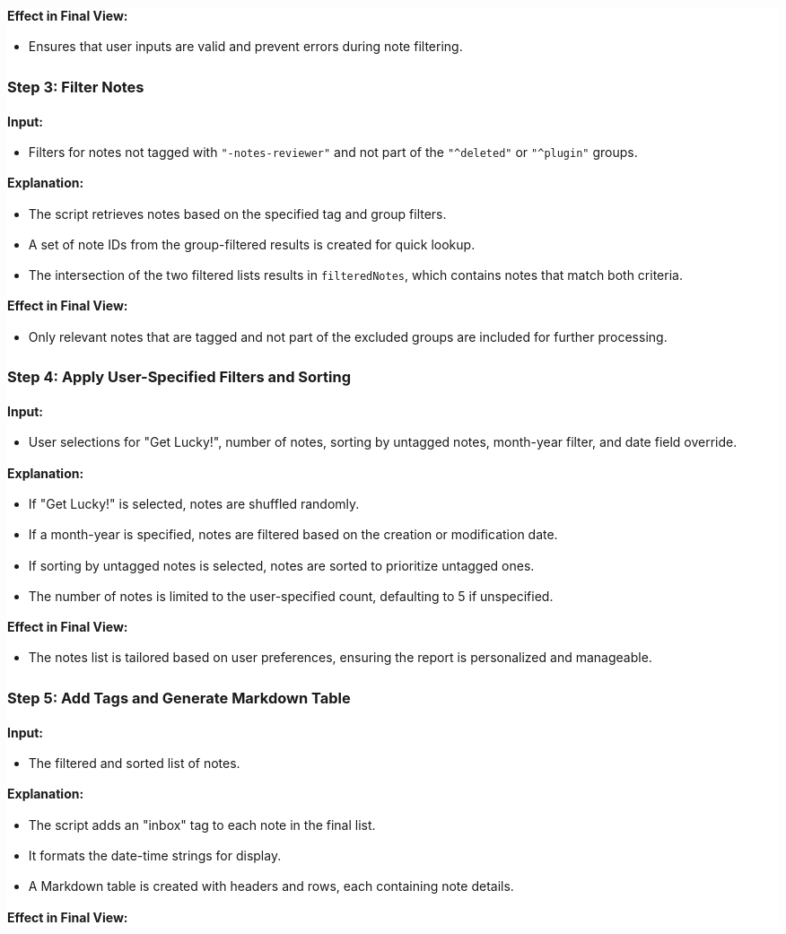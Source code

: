 **Effect in Final View:**

- Ensures that user inputs are valid and prevent errors during note filtering.

### Step 3: Filter Notes

**Input:**

- Filters for notes not tagged with `"-notes-reviewer"` and not part of the `"^deleted"` or `"^plugin"` groups.

**Explanation:**

- The script retrieves notes based on the specified tag and group filters.

- A set of note IDs from the group-filtered results is created for quick lookup.

- The intersection of the two filtered lists results in `filteredNotes`, which contains notes that match both criteria.

**Effect in Final View:**

- Only relevant notes that are tagged and not part of the excluded groups are included for further processing.

### Step 4: Apply User-Specified Filters and Sorting

**Input:**

- User selections for "Get Lucky!", number of notes, sorting by untagged notes, month-year filter, and date field override.

**Explanation:**

- If "Get Lucky!" is selected, notes are shuffled randomly.

- If a month-year is specified, notes are filtered based on the creation or modification date.

- If sorting by untagged notes is selected, notes are sorted to prioritize untagged ones.

- The number of notes is limited to the user-specified count, defaulting to 5 if unspecified.

**Effect in Final View:**

- The notes list is tailored based on user preferences, ensuring the report is personalized and manageable.

### Step 5: Add Tags and Generate Markdown Table

**Input:**

- The filtered and sorted list of notes.

**Explanation:**

- The script adds an "inbox" tag to each note in the final list.

- It formats the date-time strings for display.

- A Markdown table is created with headers and rows, each containing note details.

**Effect in Final View:**

